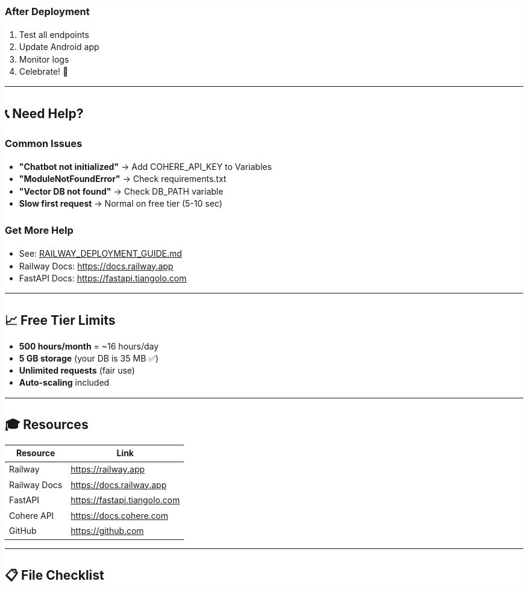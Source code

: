 ### After Deployment
1. Test all endpoints
2. Update Android app
3. Monitor logs
4. Celebrate! 🎉

---

## 📞 Need Help?

### Common Issues
- **"Chatbot not initialized"** → Add COHERE_API_KEY to Variables
- **"ModuleNotFoundError"** → Check requirements.txt
- **"Vector DB not found"** → Check DB_PATH variable
- **Slow first request** → Normal on free tier (5-10 sec)

### Get More Help
- See: [RAILWAY_DEPLOYMENT_GUIDE.md](RAILWAY_DEPLOYMENT_GUIDE.md)
- Railway Docs: https://docs.railway.app
- FastAPI Docs: https://fastapi.tiangolo.com

---

## 📈 Free Tier Limits

- **500 hours/month** = ~16 hours/day
- **5 GB storage** (your DB is 35 MB ✅)
- **Unlimited requests** (fair use)
- **Auto-scaling** included

---

## 🎓 Resources

| Resource | Link |
|----------|------|
| Railway | https://railway.app |
| Railway Docs | https://docs.railway.app |
| FastAPI | https://fastapi.tiangolo.com |
| Cohere API | https://docs.cohere.com |
| GitHub | https://github.com |

---

## 📋 File Checklist
